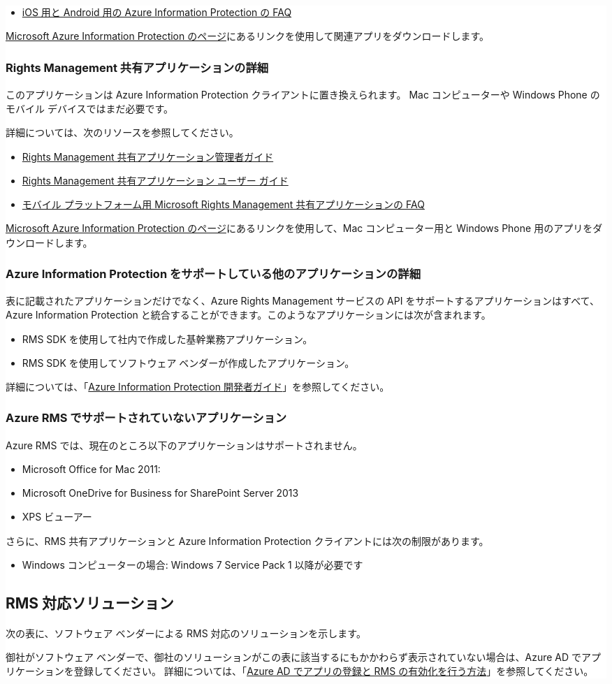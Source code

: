 - [iOS 用と Android 用の Azure Information Protection の FAQ](../rms-client/mobile-app-faq.md)

[Microsoft Azure Information Protection のページ](http://go.microsoft.com/fwlink/?LinkId=303970)にあるリンクを使用して関連アプリをダウンロードします。

### <a name="more-information-about-the-rights-management-sharing-application"></a>Rights Management 共有アプリケーションの詳細

このアプリケーションは Azure Information Protection クライアントに置き換えられます。 Mac コンピューターや Windows Phone のモバイル デバイスではまだ必要です。 

詳細については、次のリソースを参照してください。

-   [Rights Management 共有アプリケーション管理者ガイド](../rms-client/sharing-app-admin-guide.md)

-   [Rights Management 共有アプリケーション ユーザー ガイド](../rms-client/sharing-app-user-guide.md)

-   [モバイル プラットフォーム用 Microsoft Rights Management 共有アプリケーションの FAQ](https://technet.microsoft.com/dn451248)

[Microsoft Azure Information Protection のページ](http://go.microsoft.com/fwlink/?LinkId=303970)にあるリンクを使用して、Mac コンピューター用と Windows Phone 用のアプリをダウンロードします。


### <a name="more-information-about-other-applications-that-support-azure-information-protection"></a>Azure Information Protection をサポートしている他のアプリケーションの詳細

表に記載されたアプリケーションだけでなく、Azure Rights Management サービスの API をサポートするアプリケーションはすべて、Azure Information Protection と統合することができます。このようなアプリケーションには次が含まれます。

- RMS SDK を使用して社内で作成した基幹業務アプリケーション。

- RMS SDK を使用してソフトウェア ベンダーが作成したアプリケーション。

詳細については、「[Azure Information Protection 開発者ガイド](../develop/developers-guide.md)」を参照してください。

### <a name="applications-that-are-not-supported-by-azure-rms"></a>Azure RMS でサポートされていないアプリケーション

Azure RMS では、現在のところ以下のアプリケーションはサポートされません。

-   Microsoft Office for Mac 2011:

-   Microsoft OneDrive for Business for SharePoint Server 2013

-   XPS ビューアー
 
さらに、RMS 共有アプリケーションと Azure Information Protection クライアントには次の制限があります。

-   Windows コンピューターの場合: Windows 7 Service Pack 1 以降が必要です

## <a name="rms-enlightened-solutions"></a>RMS 対応ソリューション

次の表に、ソフトウェア ベンダーによる RMS 対応のソリューションを示します。

御社がソフトウェア ベンダーで、御社のソリューションがこの表に該当するにもかかわらず表示されていない場合は、Azure AD でアプリケーションを登録してください。 詳細については、「[Azure AD でアプリの登録と RMS の有効化を行う方法](../develop/authentication-integration.md)」を参照してください。
